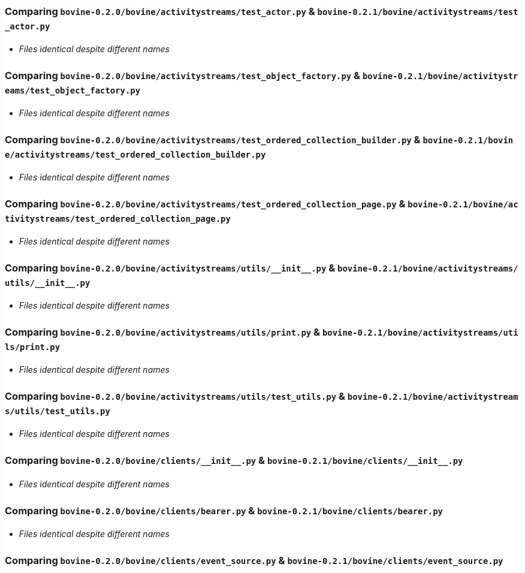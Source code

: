 ### Comparing `bovine-0.2.0/bovine/activitystreams/test_actor.py` & `bovine-0.2.1/bovine/activitystreams/test_actor.py`

 * *Files identical despite different names*

### Comparing `bovine-0.2.0/bovine/activitystreams/test_object_factory.py` & `bovine-0.2.1/bovine/activitystreams/test_object_factory.py`

 * *Files identical despite different names*

### Comparing `bovine-0.2.0/bovine/activitystreams/test_ordered_collection_builder.py` & `bovine-0.2.1/bovine/activitystreams/test_ordered_collection_builder.py`

 * *Files identical despite different names*

### Comparing `bovine-0.2.0/bovine/activitystreams/test_ordered_collection_page.py` & `bovine-0.2.1/bovine/activitystreams/test_ordered_collection_page.py`

 * *Files identical despite different names*

### Comparing `bovine-0.2.0/bovine/activitystreams/utils/__init__.py` & `bovine-0.2.1/bovine/activitystreams/utils/__init__.py`

 * *Files identical despite different names*

### Comparing `bovine-0.2.0/bovine/activitystreams/utils/print.py` & `bovine-0.2.1/bovine/activitystreams/utils/print.py`

 * *Files identical despite different names*

### Comparing `bovine-0.2.0/bovine/activitystreams/utils/test_utils.py` & `bovine-0.2.1/bovine/activitystreams/utils/test_utils.py`

 * *Files identical despite different names*

### Comparing `bovine-0.2.0/bovine/clients/__init__.py` & `bovine-0.2.1/bovine/clients/__init__.py`

 * *Files identical despite different names*

### Comparing `bovine-0.2.0/bovine/clients/bearer.py` & `bovine-0.2.1/bovine/clients/bearer.py`

 * *Files identical despite different names*

### Comparing `bovine-0.2.0/bovine/clients/event_source.py` & `bovine-0.2.1/bovine/clients/event_source.py`
